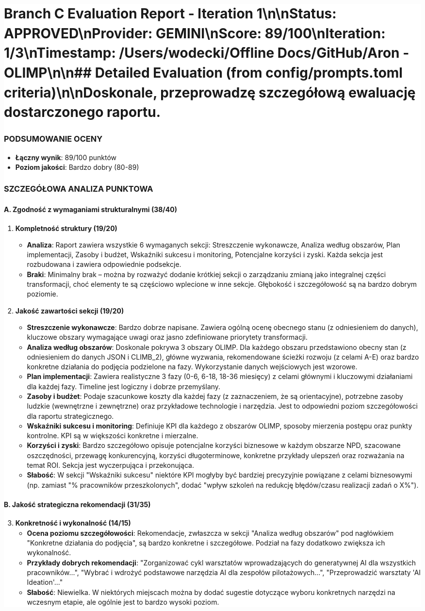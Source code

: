 # Branch C Evaluation Report - Iteration 1\n\n**Status**: APPROVED\n**Provider**: GEMINI\n**Score**: 89/100\n**Iteration**: 1/3\n**Timestamp**: /Users/wodecki/Offline Docs/GitHub/Aron - OLIMP\n\n## Detailed Evaluation (from config/prompts.toml criteria)\n\nDoskonale, przeprowadzę szczegółową ewaluację dostarczonego raportu.

### PODSUMOWANIE OCENY
- **Łączny wynik**: 89/100 punktów
- **Poziom jakości**: Bardzo dobry (80-89)

### SZCZEGÓŁOWA ANALIZA PUNKTOWA

#### A. Zgodność z wymaganiami strukturalnymi (38/40)

1.  **Kompletność struktury (19/20)**
    *   **Analiza**: Raport zawiera wszystkie 6 wymaganych sekcji: Streszczenie wykonawcze, Analiza według obszarów, Plan implementacji, Zasoby i budżet, Wskaźniki sukcesu i monitoring, Potencjalne korzyści i zyski. Każda sekcja jest rozbudowana i zawiera odpowiednie podsekcje.
    *   **Braki**: Minimalny brak – można by rozważyć dodanie krótkiej sekcji o zarządzaniu zmianą jako integralnej części transformacji, choć elementy te są częściowo wplecione w inne sekcje. Głębokość i szczegółowość są na bardzo dobrym poziomie.

2.  **Jakość zawartości sekcji (19/20)**
    *   **Streszczenie wykonawcze**: Bardzo dobrze napisane. Zawiera ogólną ocenę obecnego stanu (z odniesieniem do danych), kluczowe obszary wymagające uwagi oraz jasno zdefiniowane priorytety transformacji.
    *   **Analiza według obszarów**: Doskonale pokrywa 3 obszary OLIMP. Dla każdego obszaru przedstawiono obecny stan (z odniesieniem do danych JSON i CLIMB_2), główne wyzwania, rekomendowane ścieżki rozwoju (z celami A-E) oraz bardzo konkretne działania do podjęcia podzielone na fazy. Wykorzystanie danych wejściowych jest wzorowe.
    *   **Plan implementacji**: Zawiera realistyczne 3 fazy (0-6, 6-18, 18-36 miesięcy) z celami głównymi i kluczowymi działaniami dla każdej fazy. Timeline jest logiczny i dobrze przemyślany.
    *   **Zasoby i budżet**: Podaje szacunkowe koszty dla każdej fazy (z zaznaczeniem, że są orientacyjne), potrzebne zasoby ludzkie (wewnętrzne i zewnętrzne) oraz przykładowe technologie i narzędzia. Jest to odpowiedni poziom szczegółowości dla raportu strategicznego.
    *   **Wskaźniki sukcesu i monitoring**: Definiuje KPI dla każdego z obszarów OLIMP, sposoby mierzenia postępu oraz punkty kontrolne. KPI są w większości konkretne i mierzalne.
    *   **Korzyści i zyski**: Bardzo szczegółowo opisuje potencjalne korzyści biznesowe w każdym obszarze NPD, szacowane oszczędności, przewagę konkurencyjną, korzyści długoterminowe, konkretne przykłady ulepszeń oraz rozważania na temat ROI. Sekcja jest wyczerpująca i przekonująca.
    *   **Słabość**: W sekcji "Wskaźniki sukcesu" niektóre KPI mogłyby być bardziej precyzyjnie powiązane z celami biznesowymi (np. zamiast "% pracowników przeszkolonych", dodać "wpływ szkoleń na redukcję błędów/czasu realizacji zadań o X%").

#### B. Jakość strategiczna rekomendacji (31/35)

3.  **Konkretność i wykonalność (14/15)**
    *   **Ocena poziomu szczegółowości**: Rekomendacje, zwłaszcza w sekcji "Analiza według obszarów" pod nagłówkiem "Konkretne działania do podjęcia", są bardzo konkretne i szczegółowe. Podział na fazy dodatkowo zwiększa ich wykonalność.
    *   **Przykłady dobrych rekomendacji**: "Zorganizować cykl warsztatów wprowadzających do generatywnej AI dla wszystkich pracowników...", "Wybrać i wdrożyć podstawowe narzędzia AI dla zespołów pilotażowych...", "Przeprowadzić warsztaty 'AI Ideation'..."
    *   **Słabość**: Niewielka. W niektórych miejscach można by dodać sugestie dotyczące wyboru konkretnych narzędzi na wczesnym etapie, ale ogólnie jest to bardzo wysoki poziom.
